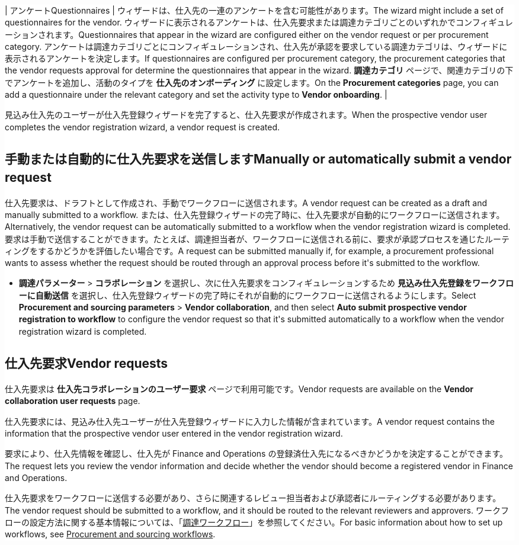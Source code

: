 | <span data-ttu-id="8eec7-212">アンケート</span><span class="sxs-lookup"><span data-stu-id="8eec7-212">Questionnaires</span></span>             | <span data-ttu-id="8eec7-213">ウィザードは、仕入先の一連のアンケートを含む可能性があります。</span><span class="sxs-lookup"><span data-stu-id="8eec7-213">The wizard might include a set of questionnaires for the vendor.</span></span> <span data-ttu-id="8eec7-214">ウィザードに表示されるアンケートは、仕入先要求または調達カテゴリごとのいずれかでコンフィギュレーションされます。</span><span class="sxs-lookup"><span data-stu-id="8eec7-214">Questionnaires that appear in the wizard are configured either on the vendor request or per procurement category.</span></span> <span data-ttu-id="8eec7-215">アンケートは調達カテゴリごとにコンフィギュレーションされ、仕入先が承認を要求している調達カテゴリは、ウィザードに表示されるアンケートを決定します。</span><span class="sxs-lookup"><span data-stu-id="8eec7-215">If questionnaires are configured per procurement category, the procurement categories that the vendor requests approval for determine the questionnaires that appear in the wizard.</span></span> <span data-ttu-id="8eec7-216">**調達カテゴリ** ページで、関連カテゴリの下でアンケートを追加し、活動のタイプを **仕入先のオンボーディング** に設定します。</span><span class="sxs-lookup"><span data-stu-id="8eec7-216">On the **Procurement categories** page, you can add a questionnaire under the relevant category and set the activity type to **Vendor onboarding**.</span></span> |

<span data-ttu-id="8eec7-217">見込み仕入先のユーザーが仕入先登録ウィザードを完了すると、仕入先要求が作成されます。</span><span class="sxs-lookup"><span data-stu-id="8eec7-217">When the prospective vendor user completes the vendor registration wizard, a vendor request is created.</span></span>

## <a name="manually-or-automatically-submit-a-vendor-request"></a><span data-ttu-id="8eec7-218">手動または自動的に仕入先要求を送信します</span><span class="sxs-lookup"><span data-stu-id="8eec7-218">Manually or automatically submit a vendor request</span></span>

<span data-ttu-id="8eec7-219">仕入先要求は、ドラフトとして作成され、手動でワークフローに送信されます。</span><span class="sxs-lookup"><span data-stu-id="8eec7-219">A vendor request can be created as a draft and manually submitted to a workflow.</span></span> <span data-ttu-id="8eec7-220">または、仕入先登録ウィザードの完了時に、仕入先要求が自動的にワークフローに送信されます。</span><span class="sxs-lookup"><span data-stu-id="8eec7-220">Alternatively, the vendor request can be automatically submitted to a workflow when the vendor registration wizard is completed.</span></span> <span data-ttu-id="8eec7-221">要求は手動で送信することができます。たとえば、調達担当者が、ワークフローに送信される前に、要求が承認プロセスを通じたルーティングをするかどうかを評価したい場合です。</span><span class="sxs-lookup"><span data-stu-id="8eec7-221">A request can be submitted manually if, for example, a procurement professional wants to assess whether the request should be routed through an approval process before it's submitted to the workflow.</span></span>

- <span data-ttu-id="8eec7-222">**調達パラメーター** &gt; **コラボレーション** を選択し、次に仕入先要求をコンフィギュレーションするため **見込み仕入先登録をワークフローに自動送信** を選択し、仕入先登録ウィザードの完了時にそれが自動的にワークフローに送信されるようにします。</span><span class="sxs-lookup"><span data-stu-id="8eec7-222">Select **Procurement and sourcing parameters** &gt; **Vendor collaboration**, and then select **Auto submit prospective vendor registration to workflow** to configure the vendor request so that it's submitted automatically to a workflow when the vendor registration wizard is completed.</span></span>

## <a name="vendor-requests"></a><span data-ttu-id="8eec7-223">仕入先要求</span><span class="sxs-lookup"><span data-stu-id="8eec7-223">Vendor requests</span></span>

<span data-ttu-id="8eec7-224">仕入先要求は **仕入先コラボレーションのユーザー要求** ページで利用可能です。</span><span class="sxs-lookup"><span data-stu-id="8eec7-224">Vendor requests are available on the **Vendor collaboration user requests** page.</span></span>

<span data-ttu-id="8eec7-225">仕入先要求には、見込み仕入先ユーザーが仕入先登録ウィザードに入力した情報が含まれています。</span><span class="sxs-lookup"><span data-stu-id="8eec7-225">A vendor request contains the information that the prospective vendor user entered in the vendor registration wizard.</span></span>

<span data-ttu-id="8eec7-226">要求により、仕入先情報を確認し、仕入先が Finance and Operations の登録済仕入先になるべきかどうかを決定することができます。</span><span class="sxs-lookup"><span data-stu-id="8eec7-226">The request lets you review the vendor information and decide whether the vendor should become a registered vendor in Finance and Operations.</span></span>

<span data-ttu-id="8eec7-227">仕入先要求をワークフローに送信する必要があり、さらに関連するレビュー担当者および承認者にルーティングする必要があります。</span><span class="sxs-lookup"><span data-stu-id="8eec7-227">The vendor request should be submitted to a workflow, and it should be routed to the relevant reviewers and approvers.</span></span> <span data-ttu-id="8eec7-228">ワークフローの設定方法に関する基本情報については、「[調達ワークフロー](procurement-sourcing-workflows.md)」を参照してください。</span><span class="sxs-lookup"><span data-stu-id="8eec7-228">For basic information about how to set up workflows, see [Procurement and sourcing workflows](procurement-sourcing-workflows.md).</span></span>
